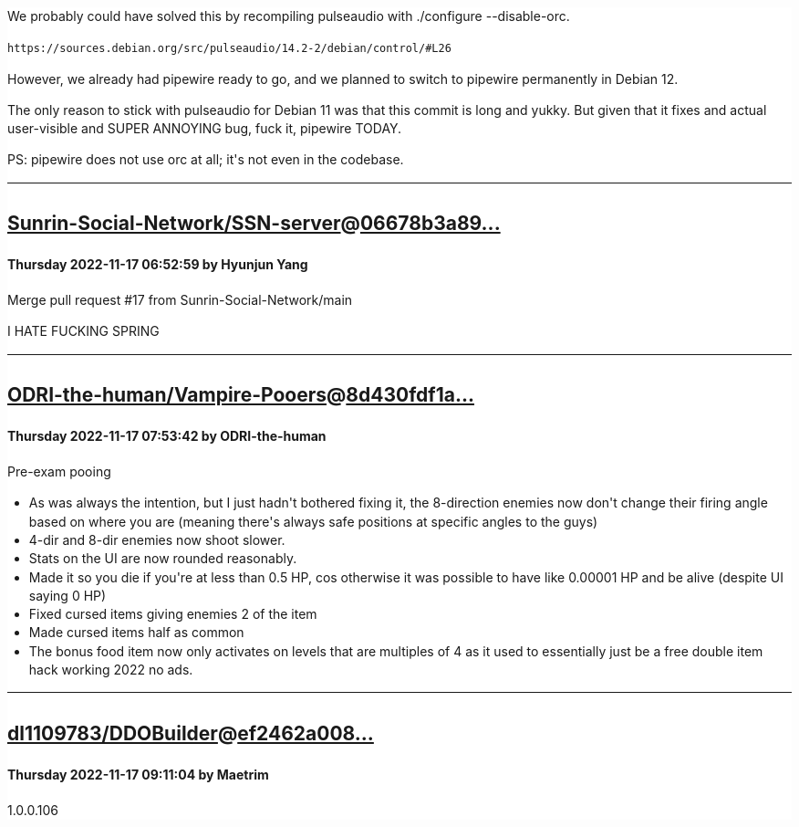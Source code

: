 We probably could have solved this by recompiling pulseaudio with ./configure --disable-orc.

    https://sources.debian.org/src/pulseaudio/14.2-2/debian/control/#L26

However, we already had pipewire ready to go, and
we planned to switch to pipewire permanently in Debian 12.

The only reason to stick with pulseaudio for Debian 11 was that this commit is long and yukky.
But given that it fixes and actual user-visible and SUPER ANNOYING bug, fuck it, pipewire TODAY.

PS: pipewire does not use orc at all; it's not even in the codebase.

---
## [Sunrin-Social-Network/SSN-server](https://github.com/Sunrin-Social-Network/SSN-server)@[06678b3a89...](https://github.com/Sunrin-Social-Network/SSN-server/commit/06678b3a89cc8487d40b19f5d81aaabe3cca90f2)
#### Thursday 2022-11-17 06:52:59 by Hyunjun Yang

Merge pull request #17 from Sunrin-Social-Network/main

I HATE FUCKING SPRING

---
## [ODRI-the-human/Vampire-Pooers](https://github.com/ODRI-the-human/Vampire-Pooers)@[8d430fdf1a...](https://github.com/ODRI-the-human/Vampire-Pooers/commit/8d430fdf1a6da6dc9e6c49b153a0dc8715127d8e)
#### Thursday 2022-11-17 07:53:42 by ODRI-the-human

Pre-exam pooing

- As was always the intention, but I just hadn't bothered fixing it, the 8-direction enemies now don't change their firing angle based on where you are (meaning there's always safe positions at specific angles to the guys)
- 4-dir and 8-dir enemies now shoot slower.
- Stats on the UI are now rounded reasonably.
- Made it so you die if you're at less than 0.5 HP, cos otherwise it was possible to have like 0.00001 HP and be alive (despite UI saying 0 HP)
- Fixed cursed items giving enemies 2 of the item
- Made cursed items half as common
- The bonus food item now only activates on levels that are multiples of 4 as it used to essentially just be a free double item hack working 2022 no ads.

---
## [dl1109783/DDOBuilder](https://github.com/dl1109783/DDOBuilder)@[ef2462a008...](https://github.com/dl1109783/DDOBuilder/commit/ef2462a008df1e1ba421c8e20140221a07f5e985)
#### Thursday 2022-11-17 09:11:04 by Maetrim

1.0.0.106
